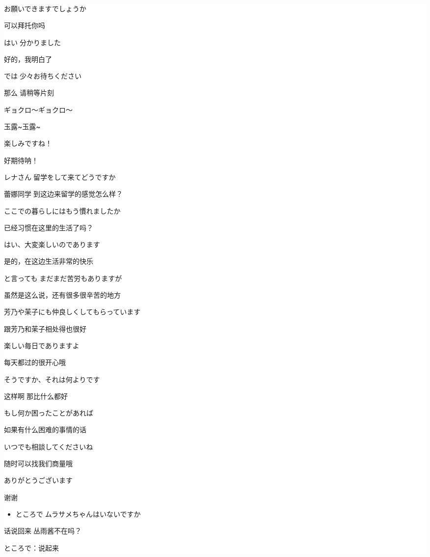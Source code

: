 お願いできますでしょうか

可以拜托你吗

はい 分かりました

好的，我明白了

では 少々お待ちください

那么 请稍等片刻

ギョクロ～ギョクロ～

玉露~玉露~

楽しみですね！

好期待呐！

レナさん 留学をして来てどうですか

蕾娜同学 到这边来留学的感觉怎么样？

ここでの暮らしにはもう慣れましたか

已经习惯在这里的生活了吗？

はい、大変楽しいのであります

是的，在这边生活非常的快乐

と言っても まだまだ苦労もありますが

虽然是这么说，还有很多很辛苦的地方

芳乃や茉子にも仲良しくしてもらっています

跟芳乃和茉子相处得也很好

楽しい毎日でありますよ

每天都过的很开心哦

そうですか、それは何よりです

这样啊 那比什么都好

もし何か困ったことがあれば

如果有什么困难的事情的话

いつでも相談してくださいね

随时可以找我们商量哦

ありがとうございます

谢谢

- ところで ムラサメちゃんはいないですか

话说回来 丛雨酱不在吗？

ところで：说起来
